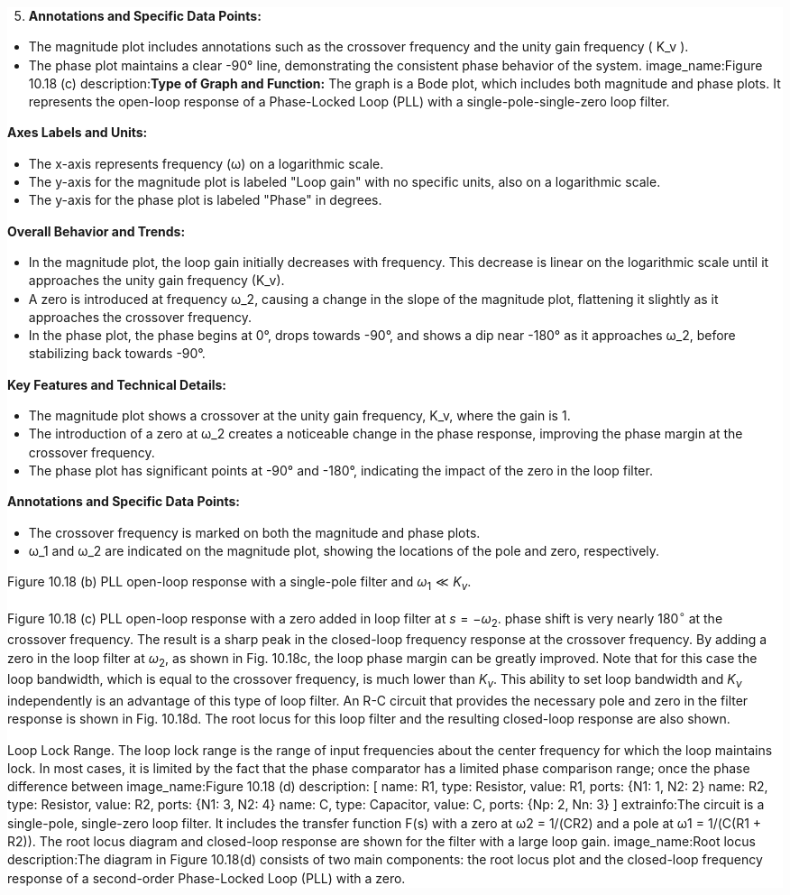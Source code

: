 5. **Annotations and Specific Data Points:**
- The magnitude plot includes annotations such as the crossover frequency and the unity gain frequency \( K_v \).
- The phase plot maintains a clear -90° line, demonstrating the consistent phase behavior of the system.
image_name:Figure 10.18 (c)
description:**Type of Graph and Function:**
The graph is a Bode plot, which includes both magnitude and phase plots. It represents the open-loop response of a Phase-Locked Loop (PLL) with a single-pole-single-zero loop filter.

**Axes Labels and Units:**
- The x-axis represents frequency (ω) on a logarithmic scale.
- The y-axis for the magnitude plot is labeled "Loop gain" with no specific units, also on a logarithmic scale.
- The y-axis for the phase plot is labeled "Phase" in degrees.

**Overall Behavior and Trends:**
- In the magnitude plot, the loop gain initially decreases with frequency. This decrease is linear on the logarithmic scale until it approaches the unity gain frequency (K_v).
- A zero is introduced at frequency ω_2, causing a change in the slope of the magnitude plot, flattening it slightly as it approaches the crossover frequency.
- In the phase plot, the phase begins at 0°, drops towards -90°, and shows a dip near -180° as it approaches ω_2, before stabilizing back towards -90°.

**Key Features and Technical Details:**
- The magnitude plot shows a crossover at the unity gain frequency, K_v, where the gain is 1.
- The introduction of a zero at ω_2 creates a noticeable change in the phase response, improving the phase margin at the crossover frequency.
- The phase plot has significant points at -90° and -180°, indicating the impact of the zero in the loop filter.

**Annotations and Specific Data Points:**
- The crossover frequency is marked on both the magnitude and phase plots.
- ω_1 and ω_2 are indicated on the magnitude plot, showing the locations of the pole and zero, respectively.

Figure 10.18 (b) PLL open-loop response with a single-pole filter and $\omega_{1} \ll K_{v}$.

Figure 10.18 (c) PLL open-loop response with a zero added in loop filter at $s=-\omega_{2}$.
phase shift is very nearly $180^{\circ}$ at the crossover frequency. The result is a sharp peak in the closed-loop frequency response at the crossover frequency. By adding a zero in the loop filter at $\omega_{2}$, as shown in Fig. 10.18c, the loop phase margin can be greatly improved. Note that for this case the loop bandwidth, which is equal to the crossover frequency, is much lower than $K_{v}$. This ability to set loop bandwidth and $K_{\nu}$ independently is an advantage of this type of loop filter. An R-C circuit that provides the necessary pole and zero in the filter response is shown in Fig. 10.18d. The root locus for this loop filter and the resulting closed-loop response are also shown.

Loop Lock Range. The loop lock range is the range of input frequencies about the center frequency for which the loop maintains lock. In most cases, it is limited by the fact that the phase comparator has a limited phase comparison range; once the phase difference between
image_name:Figure 10.18 (d)
description:
[
name: R1, type: Resistor, value: R1, ports: {N1: 1, N2: 2}
name: R2, type: Resistor, value: R2, ports: {N1: 3, N2: 4}
name: C, type: Capacitor, value: C, ports: {Np: 2, Nn: 3}
]
extrainfo:The circuit is a single-pole, single-zero loop filter. It includes the transfer function F(s) with a zero at ω2 = 1/(CR2) and a pole at ω1 = 1/(C(R1 + R2)). The root locus diagram and closed-loop response are shown for the filter with a large loop gain.
image_name:Root locus
description:The diagram in Figure 10.18(d) consists of two main components: the root locus plot and the closed-loop frequency response of a second-order Phase-Locked Loop (PLL) with a zero.
